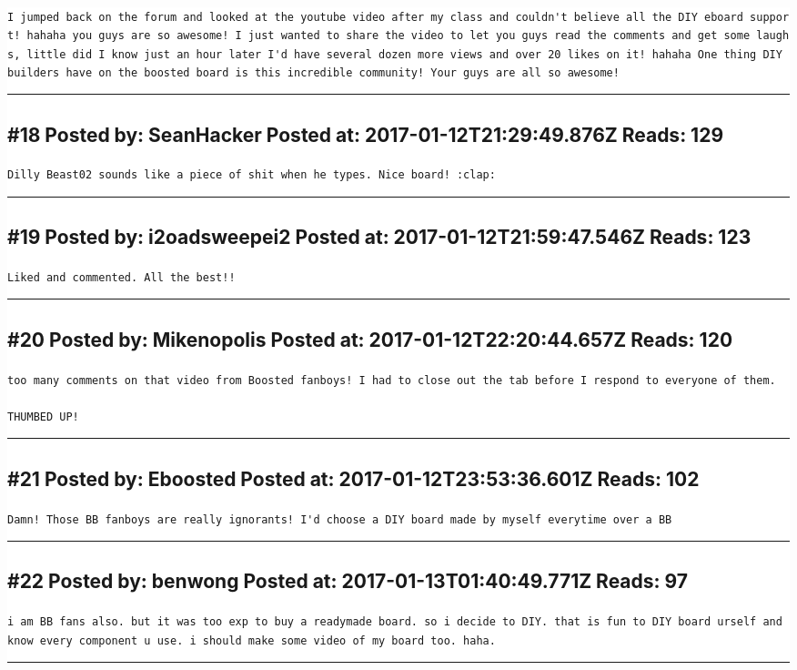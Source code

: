 ```
I jumped back on the forum and looked at the youtube video after my class and couldn't believe all the DIY eboard support! hahaha you guys are so awesome! I just wanted to share the video to let you guys read the comments and get some laughs, little did I know just an hour later I'd have several dozen more views and over 20 likes on it! hahaha One thing DIY builders have on the boosted board is this incredible community! Your guys are all so awesome!
```

---
## \#18 Posted by: SeanHacker Posted at: 2017-01-12T21:29:49.876Z Reads: 129

```
Dilly Beast02 sounds like a piece of shit when he types. Nice board! :clap:
```

---
## \#19 Posted by: i2oadsweepei2 Posted at: 2017-01-12T21:59:47.546Z Reads: 123

```
Liked and commented. All the best!!
```

---
## \#20 Posted by: Mikenopolis Posted at: 2017-01-12T22:20:44.657Z Reads: 120

```
too many comments on that video from Boosted fanboys! I had to close out the tab before I respond to everyone of them.

THUMBED UP!
```

---
## \#21 Posted by: Eboosted Posted at: 2017-01-12T23:53:36.601Z Reads: 102

```
Damn! Those BB fanboys are really ignorants! I'd choose a DIY board made by myself everytime over a BB
```

---
## \#22 Posted by: benwong Posted at: 2017-01-13T01:40:49.771Z Reads: 97

```
i am BB fans also. but it was too exp to buy a readymade board. so i decide to DIY. that is fun to DIY board urself and know every component u use. i should make some video of my board too. haha.
```

---